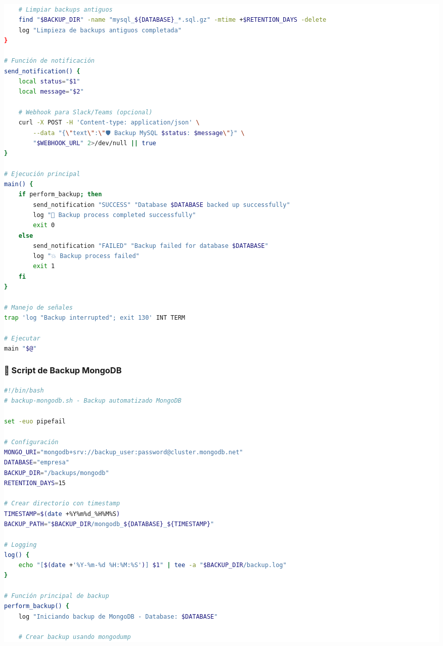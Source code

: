 ```bash
    # Limpiar backups antiguos
    find "$BACKUP_DIR" -name "mysql_${DATABASE}_*.sql.gz" -mtime +$RETENTION_DAYS -delete
    log "Limpieza de backups antiguos completada"
}

# Función de notificación
send_notification() {
    local status="$1"
    local message="$2"
    
    # Webhook para Slack/Teams (opcional)
    curl -X POST -H 'Content-type: application/json' \
        --data "{\"text\":\"🛡️ Backup MySQL $status: $message\"}" \
        "$WEBHOOK_URL" 2>/dev/null || true
}

# Ejecución principal
main() {
    if perform_backup; then
        send_notification "SUCCESS" "Database $DATABASE backed up successfully"
        log "🎉 Backup process completed successfully"
        exit 0
    else
        send_notification "FAILED" "Backup failed for database $DATABASE"
        log "💥 Backup process failed"
        exit 1
    fi
}

# Manejo de señales
trap 'log "Backup interrupted"; exit 130' INT TERM

# Ejecutar
main "$@"
```

### **🍃 Script de Backup MongoDB**
```bash
#!/bin/bash
# backup-mongodb.sh - Backup automatizado MongoDB

set -euo pipefail

# Configuración
MONGO_URI="mongodb+srv://backup_user:password@cluster.mongodb.net"
DATABASE="empresa"
BACKUP_DIR="/backups/mongodb"
RETENTION_DAYS=15

# Crear directorio con timestamp
TIMESTAMP=$(date +%Y%m%d_%H%M%S)
BACKUP_PATH="$BACKUP_DIR/mongodb_${DATABASE}_${TIMESTAMP}"

# Logging
log() {
    echo "[$(date +'%Y-%m-%d %H:%M:%S')] $1" | tee -a "$BACKUP_DIR/backup.log"
}

# Función principal de backup
perform_backup() {
    log "Iniciando backup de MongoDB - Database: $DATABASE"
    
    # Crear backup usando mongodump
```